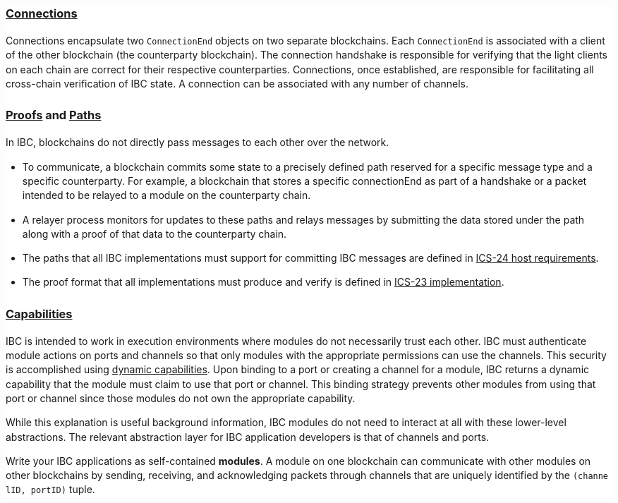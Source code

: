 ### [Connections](https://github.com/cosmos/ibc-go/blob/main/modules/core/03-connection)

Connections encapsulate two `ConnectionEnd` objects on two separate blockchains.
Each `ConnectionEnd` is associated with a client of the other blockchain (the
counterparty blockchain). The connection handshake is responsible for verifying
that the light clients on each chain are correct for their respective
counterparties. Connections, once established, are responsible for facilitating
all cross-chain verification of IBC state. A connection can be associated with
any number of channels.

### [Proofs](https://github.com/cosmos/ibc-go/blob/main/modules/core/23-commitment) and [Paths](https://github.com/cosmos/ibc-go/blob/main/modules/core/24-host)

In IBC, blockchains do not directly pass messages to each other over the
network.

- To communicate, a blockchain commits some state to a precisely defined path
  reserved for a specific message type and a specific counterparty. For example,
  a blockchain that stores a specific connectionEnd as part of a handshake or a
  packet intended to be relayed to a module on the counterparty chain.

- A relayer process monitors for updates to these paths and relays messages by
  submitting the data stored under the path along with a proof of that data to
  the counterparty chain.

- The paths that all IBC implementations must support for committing IBC
  messages are defined in
  [ICS-24 host requirements](https://github.com/cosmos/ics/tree/master/spec/core/ics-024-host-requirements).

- The proof format that all implementations must produce and verify is defined
  in [ICS-23 implementation](https://github.com/confio/ics23).

### [Capabilities](./ocap.md)

IBC is intended to work in execution environments where modules do not
necessarily trust each other. IBC must authenticate module actions on ports and
channels so that only modules with the appropriate permissions can use the
channels. This security is accomplished using
[dynamic capabilities](../architecture/adr-003-dynamic-capability-store.md).
Upon binding to a port or creating a channel for a module, IBC returns a dynamic
capability that the module must claim to use that port or channel. This binding
strategy prevents other modules from using that port or channel since those
modules do not own the appropriate capability.

While this explanation is useful background information, IBC modules do not need
to interact at all with these lower-level abstractions. The relevant abstraction
layer for IBC application developers is that of channels and ports.

Write your IBC applications as self-contained **modules**. A module on one
blockchain can communicate with other modules on other blockchains by sending,
receiving, and acknowledging packets through channels that are uniquely
identified by the `(channelID, portID)` tuple.
